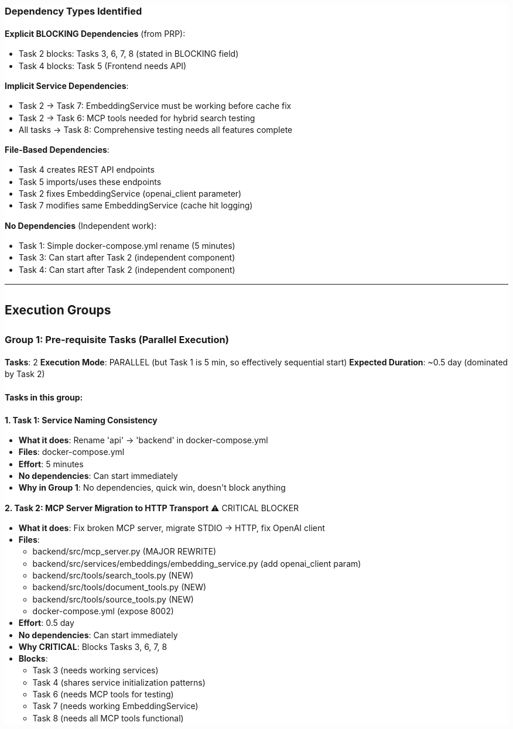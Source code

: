 ### Dependency Types Identified

**Explicit BLOCKING Dependencies** (from PRP):
- Task 2 blocks: Tasks 3, 6, 7, 8 (stated in BLOCKING field)
- Task 4 blocks: Task 5 (Frontend needs API)

**Implicit Service Dependencies**:
- Task 2 → Task 7: EmbeddingService must be working before cache fix
- Task 2 → Task 6: MCP tools needed for hybrid search testing
- All tasks → Task 8: Comprehensive testing needs all features complete

**File-Based Dependencies**:
- Task 4 creates REST API endpoints
- Task 5 imports/uses these endpoints
- Task 2 fixes EmbeddingService (openai_client parameter)
- Task 7 modifies same EmbeddingService (cache hit logging)

**No Dependencies** (Independent work):
- Task 1: Simple docker-compose.yml rename (5 minutes)
- Task 3: Can start after Task 2 (independent component)
- Task 4: Can start after Task 2 (independent component)

---

## Execution Groups

### Group 1: Pre-requisite Tasks (Parallel Execution)

**Tasks**: 2
**Execution Mode**: PARALLEL (but Task 1 is 5 min, so effectively sequential start)
**Expected Duration**: ~0.5 day (dominated by Task 2)

#### Tasks in this group:

**1. Task 1: Service Naming Consistency**
- **What it does**: Rename 'api' → 'backend' in docker-compose.yml
- **Files**: docker-compose.yml
- **Effort**: 5 minutes
- **No dependencies**: Can start immediately
- **Why in Group 1**: No dependencies, quick win, doesn't block anything

**2. Task 2: MCP Server Migration to HTTP Transport** ⚠️ CRITICAL BLOCKER
- **What it does**: Fix broken MCP server, migrate STDIO → HTTP, fix OpenAI client
- **Files**:
  - backend/src/mcp_server.py (MAJOR REWRITE)
  - backend/src/services/embeddings/embedding_service.py (add openai_client param)
  - backend/src/tools/search_tools.py (NEW)
  - backend/src/tools/document_tools.py (NEW)
  - backend/src/tools/source_tools.py (NEW)
  - docker-compose.yml (expose 8002)
- **Effort**: 0.5 day
- **No dependencies**: Can start immediately
- **Why CRITICAL**: Blocks Tasks 3, 6, 7, 8
- **Blocks**:
  - Task 3 (needs working services)
  - Task 4 (shares service initialization patterns)
  - Task 6 (needs MCP tools for testing)
  - Task 7 (needs working EmbeddingService)
  - Task 8 (needs all MCP tools functional)
